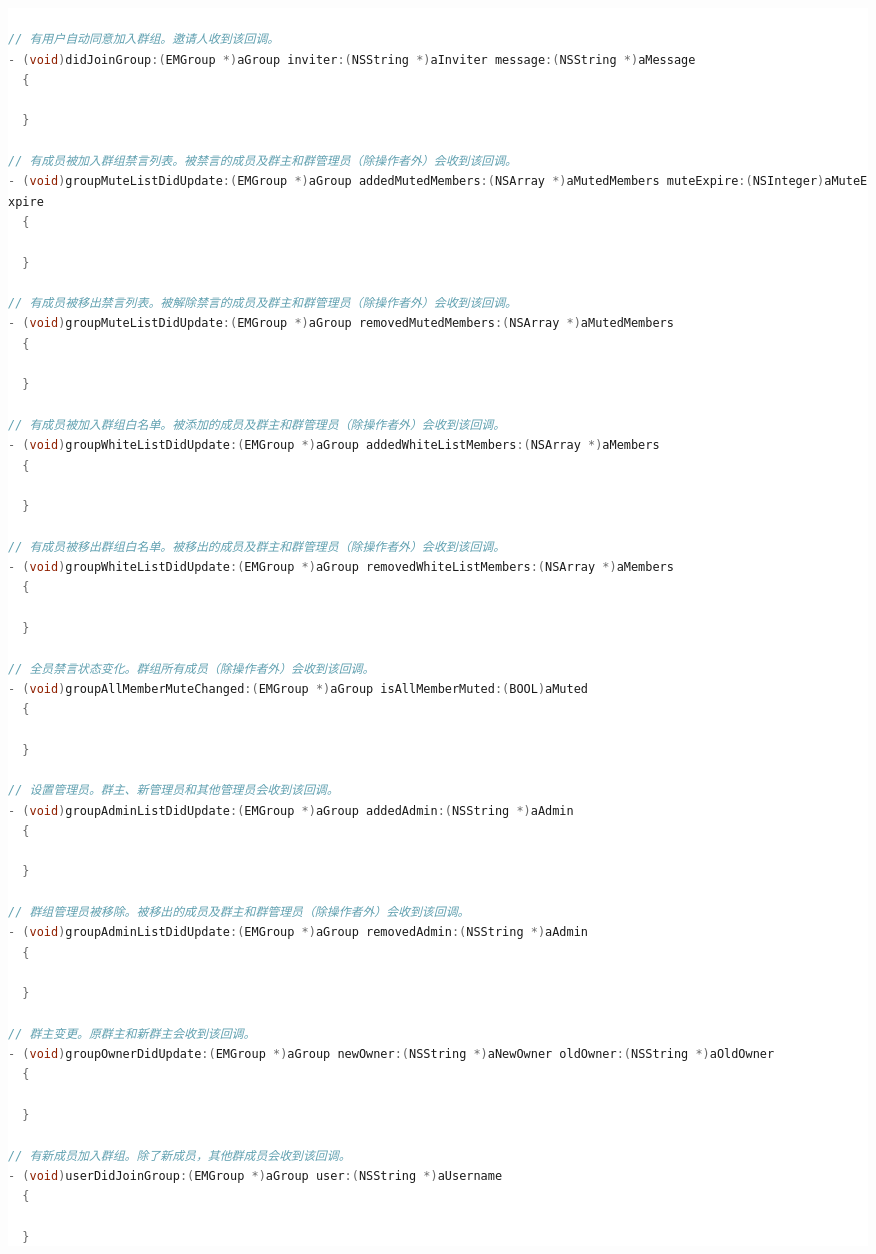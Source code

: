 ```objectivec

// 有用户自动同意加入群组。邀请人收到该回调。
- (void)didJoinGroup:(EMGroup *)aGroup inviter:(NSString *)aInviter message:(NSString *)aMessage
  {

  }

// 有成员被加入群组禁言列表。被禁言的成员及群主和群管理员（除操作者外）会收到该回调。
- (void)groupMuteListDidUpdate:(EMGroup *)aGroup addedMutedMembers:(NSArray *)aMutedMembers muteExpire:(NSInteger)aMuteExpire
  {

  }

// 有成员被移出禁言列表。被解除禁言的成员及群主和群管理员（除操作者外）会收到该回调。
- (void)groupMuteListDidUpdate:(EMGroup *)aGroup removedMutedMembers:(NSArray *)aMutedMembers
  {

  }

// 有成员被加入群组白名单。被添加的成员及群主和群管理员（除操作者外）会收到该回调。
- (void)groupWhiteListDidUpdate:(EMGroup *)aGroup addedWhiteListMembers:(NSArray *)aMembers
  {

  }

// 有成员被移出群组白名单。被移出的成员及群主和群管理员（除操作者外）会收到该回调。
- (void)groupWhiteListDidUpdate:(EMGroup *)aGroup removedWhiteListMembers:(NSArray *)aMembers
  {

  }

// 全员禁言状态变化。群组所有成员（除操作者外）会收到该回调。
- (void)groupAllMemberMuteChanged:(EMGroup *)aGroup isAllMemberMuted:(BOOL)aMuted
  {

  }

// 设置管理员。群主、新管理员和其他管理员会收到该回调。
- (void)groupAdminListDidUpdate:(EMGroup *)aGroup addedAdmin:(NSString *)aAdmin
  {

  }

// 群组管理员被移除。被移出的成员及群主和群管理员（除操作者外）会收到该回调。
- (void)groupAdminListDidUpdate:(EMGroup *)aGroup removedAdmin:(NSString *)aAdmin
  {

  }

// 群主变更。原群主和新群主会收到该回调。
- (void)groupOwnerDidUpdate:(EMGroup *)aGroup newOwner:(NSString *)aNewOwner oldOwner:(NSString *)aOldOwner
  {

  }

// 有新成员加入群组。除了新成员，其他群成员会收到该回调。
- (void)userDidJoinGroup:(EMGroup *)aGroup user:(NSString *)aUsername
  {

  }

```